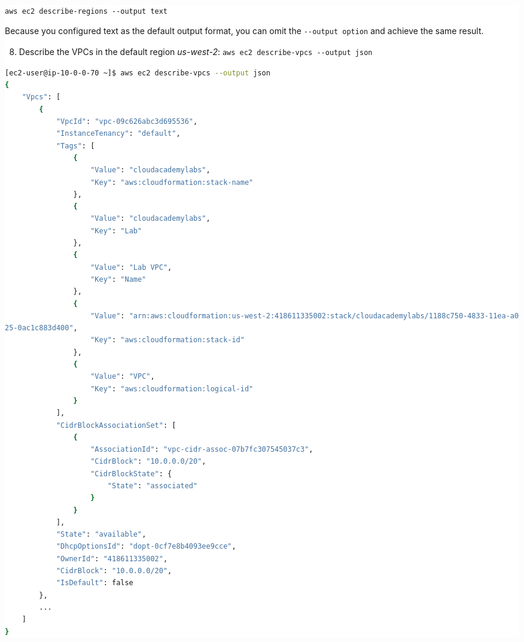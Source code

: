 `aws ec2 describe-regions --output text`

Because you configured text as the default output format, you can omit the `--output option` and achieve the same result.

8. Describe the VPCs in the default region *us-west-2*: `aws ec2 describe-vpcs --output json`

```sh
[ec2-user@ip-10-0-0-70 ~]$ aws ec2 describe-vpcs --output json
{
    "Vpcs": [
        {
            "VpcId": "vpc-09c626abc3d695536",
            "InstanceTenancy": "default",
            "Tags": [
                {
                    "Value": "cloudacademylabs",
                    "Key": "aws:cloudformation:stack-name"
                },
                {
                    "Value": "cloudacademylabs",
                    "Key": "Lab"
                },
                {
                    "Value": "Lab VPC",
                    "Key": "Name"
                },
                {
                    "Value": "arn:aws:cloudformation:us-west-2:418611335002:stack/cloudacademylabs/1188c750-4833-11ea-a025-0ac1c883d400",
                    "Key": "aws:cloudformation:stack-id"
                },
                {
                    "Value": "VPC",
                    "Key": "aws:cloudformation:logical-id"
                }
            ],
            "CidrBlockAssociationSet": [
                {
                    "AssociationId": "vpc-cidr-assoc-07b7fc307545037c3",
                    "CidrBlock": "10.0.0.0/20",
                    "CidrBlockState": {
                        "State": "associated"
                    }
                }
            ],
            "State": "available",
            "DhcpOptionsId": "dopt-0cf7e8b4093ee9cce",
            "OwnerId": "418611335002",
            "CidrBlock": "10.0.0.0/20",
            "IsDefault": false
        },
        ...
    ]
}
```
